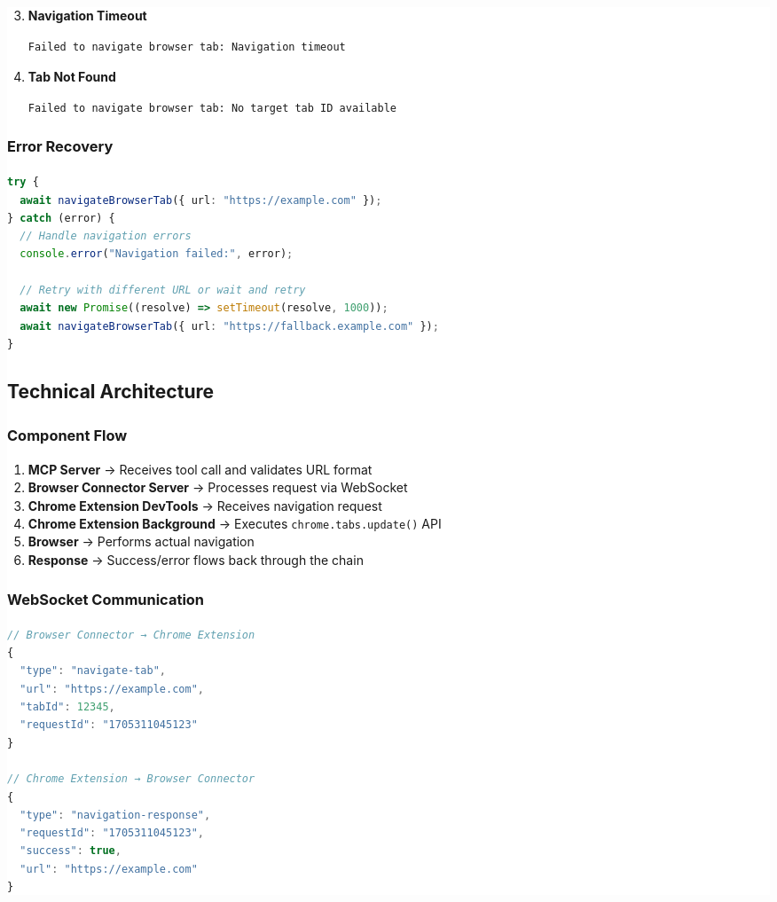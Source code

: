 3. **Navigation Timeout**

   ```
   Failed to navigate browser tab: Navigation timeout
   ```

4. **Tab Not Found**
   ```
   Failed to navigate browser tab: No target tab ID available
   ```

### Error Recovery

```typescript
try {
  await navigateBrowserTab({ url: "https://example.com" });
} catch (error) {
  // Handle navigation errors
  console.error("Navigation failed:", error);

  // Retry with different URL or wait and retry
  await new Promise((resolve) => setTimeout(resolve, 1000));
  await navigateBrowserTab({ url: "https://fallback.example.com" });
}
```

## Technical Architecture

### Component Flow

1. **MCP Server** → Receives tool call and validates URL format
2. **Browser Connector Server** → Processes request via WebSocket
3. **Chrome Extension DevTools** → Receives navigation request
4. **Chrome Extension Background** → Executes `chrome.tabs.update()` API
5. **Browser** → Performs actual navigation
6. **Response** → Success/error flows back through the chain

### WebSocket Communication

```typescript
// Browser Connector → Chrome Extension
{
  "type": "navigate-tab",
  "url": "https://example.com",
  "tabId": 12345,
  "requestId": "1705311045123"
}

// Chrome Extension → Browser Connector
{
  "type": "navigation-response",
  "requestId": "1705311045123",
  "success": true,
  "url": "https://example.com"
}
```

